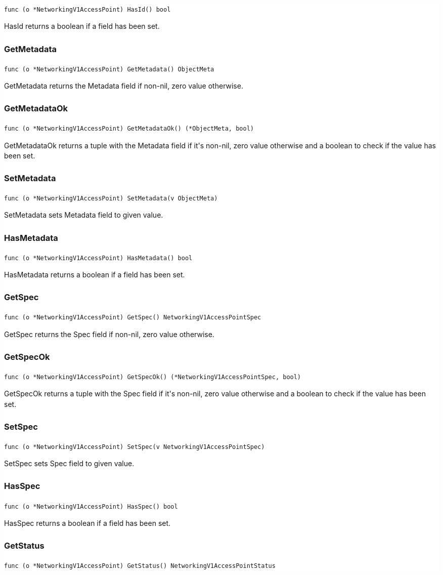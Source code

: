 `func (o *NetworkingV1AccessPoint) HasId() bool`

HasId returns a boolean if a field has been set.

### GetMetadata

`func (o *NetworkingV1AccessPoint) GetMetadata() ObjectMeta`

GetMetadata returns the Metadata field if non-nil, zero value otherwise.

### GetMetadataOk

`func (o *NetworkingV1AccessPoint) GetMetadataOk() (*ObjectMeta, bool)`

GetMetadataOk returns a tuple with the Metadata field if it's non-nil, zero value otherwise
and a boolean to check if the value has been set.

### SetMetadata

`func (o *NetworkingV1AccessPoint) SetMetadata(v ObjectMeta)`

SetMetadata sets Metadata field to given value.

### HasMetadata

`func (o *NetworkingV1AccessPoint) HasMetadata() bool`

HasMetadata returns a boolean if a field has been set.

### GetSpec

`func (o *NetworkingV1AccessPoint) GetSpec() NetworkingV1AccessPointSpec`

GetSpec returns the Spec field if non-nil, zero value otherwise.

### GetSpecOk

`func (o *NetworkingV1AccessPoint) GetSpecOk() (*NetworkingV1AccessPointSpec, bool)`

GetSpecOk returns a tuple with the Spec field if it's non-nil, zero value otherwise
and a boolean to check if the value has been set.

### SetSpec

`func (o *NetworkingV1AccessPoint) SetSpec(v NetworkingV1AccessPointSpec)`

SetSpec sets Spec field to given value.

### HasSpec

`func (o *NetworkingV1AccessPoint) HasSpec() bool`

HasSpec returns a boolean if a field has been set.

### GetStatus

`func (o *NetworkingV1AccessPoint) GetStatus() NetworkingV1AccessPointStatus`

